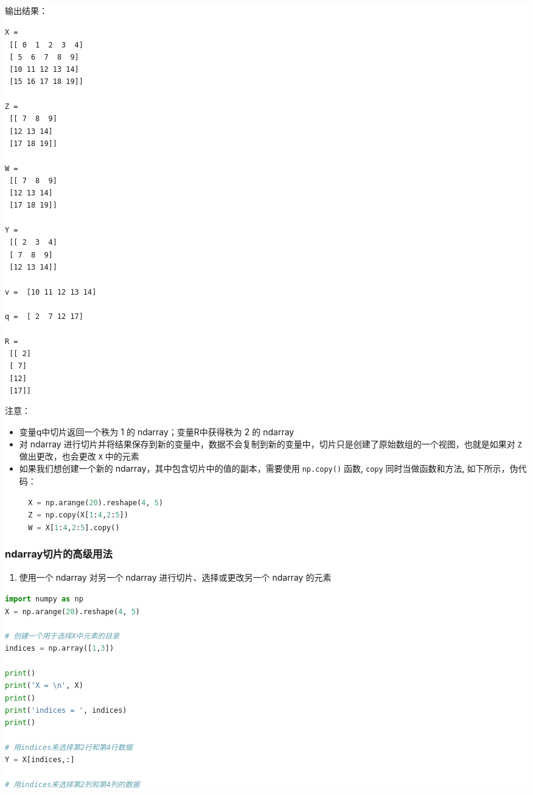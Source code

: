 输出结果：

```log
X = 
 [[ 0  1  2  3  4]
 [ 5  6  7  8  9]
 [10 11 12 13 14]
 [15 16 17 18 19]]

Z = 
 [[ 7  8  9]
 [12 13 14]
 [17 18 19]]

W = 
 [[ 7  8  9]
 [12 13 14]
 [17 18 19]]

Y = 
 [[ 2  3  4]
 [ 7  8  9]
 [12 13 14]]

v =  [10 11 12 13 14]

q =  [ 2  7 12 17]

R = 
 [[ 2]
 [ 7]
 [12]
 [17]]
```

注意：

- 变量q中切片返回一个秩为 1 的 ndarray；变量R中获得秩为 2 的 ndarray
- 对 ndarray 进行切片并将结果保存到新的变量中，数据不会复制到新的变量中，切片只是创建了原始数组的一个视图，也就是如果对 `Z` 做出更改，也会更改 `X` 中的元素
- 如果我们想创建一个新的 ndarray，其中包含切片中的值的副本，需要使用 `np.copy()` 函数, `copy` 同时当做函数和方法, 如下所示，伪代码：
  ```python
    X = np.arange(20).reshape(4, 5)
    Z = np.copy(X[1:4,2:5])
    W = X[1:4,2:5].copy()
  ```

### ndarray切片的高级用法

1. 使用一个 ndarray 对另一个 ndarray 进行切片、选择或更改另一个 ndarray 的元素

```python
import numpy as np
X = np.arange(20).reshape(4, 5)

# 创建一个用于选择X中元素的目录
indices = np.array([1,3])

print()
print('X = \n', X)
print()
print('indices = ', indices)
print()

# 用indices来选择第2行和第4行数据
Y = X[indices,:]

# 用indices来选择第2列和第4列的数据
```